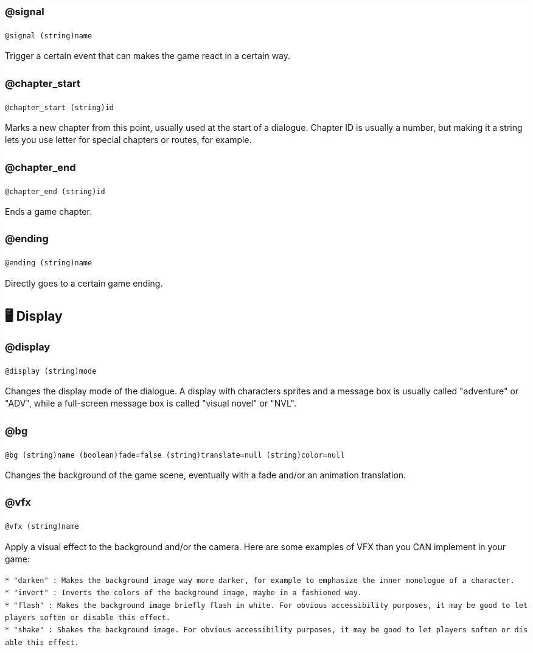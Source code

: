 ### @signal

    @signal (string)name

Trigger a certain event that can makes the game react in a certain way.

### @chapter_start

    @chapter_start (string)id

Marks a new chapter from this point, usually used at the start of a dialogue. Chapter ID is usually a number, but making it a string lets you use letter for special chapters or routes, for example.

### @chapter_end

    @chapter_end (string)id

Ends a game chapter.

### @ending

    @ending (string)name

Directly goes to a certain game ending.

## 🖥️ Display

### @display

    @display (string)mode

Changes the display mode of the dialogue. A display with characters sprites and a message box is usually called "adventure" or "ADV", while a full-screen message box is called "visual novel" or "NVL".

### @bg

    @bg (string)name (boolean)fade=false (string)translate=null (string)color=null

Changes the background of the game scene, eventually with a fade and/or an animation translation.

### @vfx

    @vfx (string)name

Apply a visual effect to the background and/or the camera. Here are some examples of VFX than you CAN implement in your game:

    * "darken" : Makes the background image way more darker, for example to emphasize the inner monologue of a character.
    * "invert" : Inverts the colors of the background image, maybe in a fashioned way.
    * "flash" : Makes the background image briefly flash in white. For obvious accessibility purposes, it may be good to let players soften or disable this effect.
    * "shake" : Shakes the background image. For obvious accessibility purposes, it may be good to let players soften or disable this effect.
